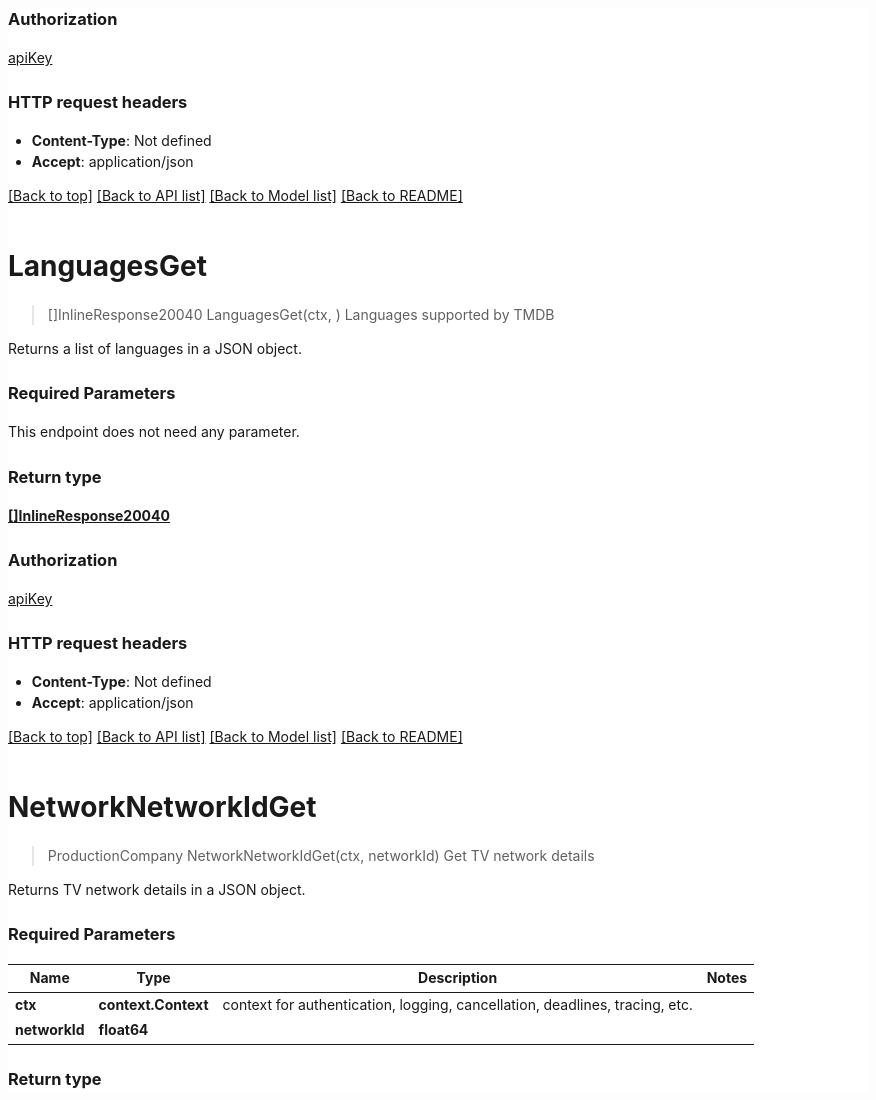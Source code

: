 ### Authorization

[apiKey](../README.md#apiKey)

### HTTP request headers

 - **Content-Type**: Not defined
 - **Accept**: application/json

[[Back to top]](#) [[Back to API list]](../README.md#documentation-for-api-endpoints) [[Back to Model list]](../README.md#documentation-for-models) [[Back to README]](../README.md)

# **LanguagesGet**
> []InlineResponse20040 LanguagesGet(ctx, )
Languages supported by TMDB

Returns a list of languages in a JSON object.

### Required Parameters
This endpoint does not need any parameter.

### Return type

[**[]InlineResponse20040**](inline_response_200_40.md)

### Authorization

[apiKey](../README.md#apiKey)

### HTTP request headers

 - **Content-Type**: Not defined
 - **Accept**: application/json

[[Back to top]](#) [[Back to API list]](../README.md#documentation-for-api-endpoints) [[Back to Model list]](../README.md#documentation-for-models) [[Back to README]](../README.md)

# **NetworkNetworkIdGet**
> ProductionCompany NetworkNetworkIdGet(ctx, networkId)
Get TV network details

Returns TV network details in a JSON object.

### Required Parameters

Name | Type | Description  | Notes
------------- | ------------- | ------------- | -------------
 **ctx** | **context.Context** | context for authentication, logging, cancellation, deadlines, tracing, etc.
  **networkId** | **float64**|  | 

### Return type
